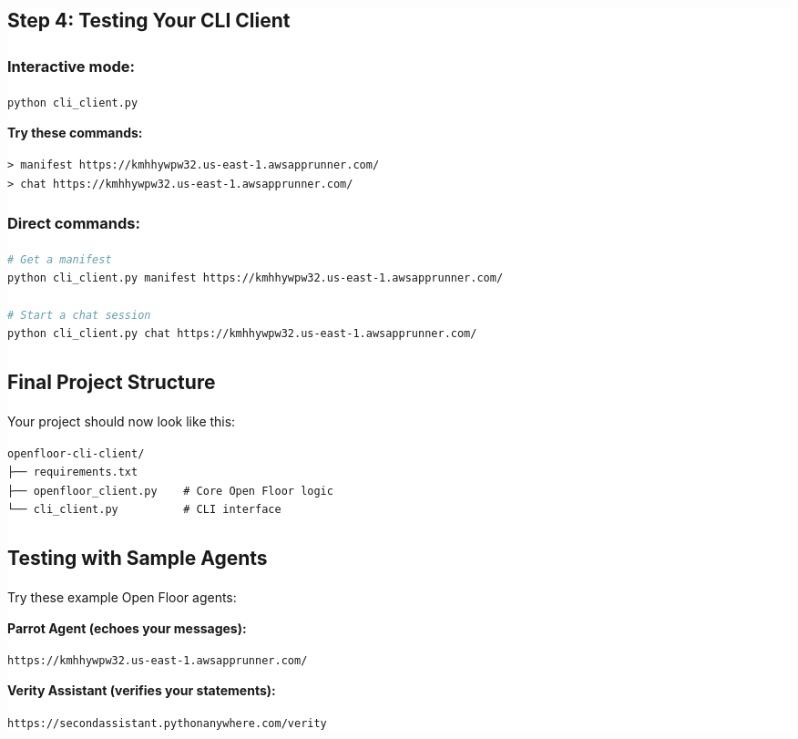 ## Step 4: Testing Your CLI Client

### Interactive mode:

```bash
python cli_client.py
```

**Try these commands:**

```
> manifest https://kmhhywpw32.us-east-1.awsapprunner.com/
> chat https://kmhhywpw32.us-east-1.awsapprunner.com/
```

### Direct commands:

```bash
# Get a manifest
python cli_client.py manifest https://kmhhywpw32.us-east-1.awsapprunner.com/

# Start a chat session
python cli_client.py chat https://kmhhywpw32.us-east-1.awsapprunner.com/
```

## Final Project Structure

Your project should now look like this:

```
openfloor-cli-client/
├── requirements.txt
├── openfloor_client.py    # Core Open Floor logic
└── cli_client.py          # CLI interface
```

## Testing with Sample Agents

Try these example Open Floor agents:

**Parrot Agent (echoes your messages):**

```
https://kmhhywpw32.us-east-1.awsapprunner.com/
```

**Verity Assistant (verifies your statements):**

```
https://secondassistant.pythonanywhere.com/verity
```